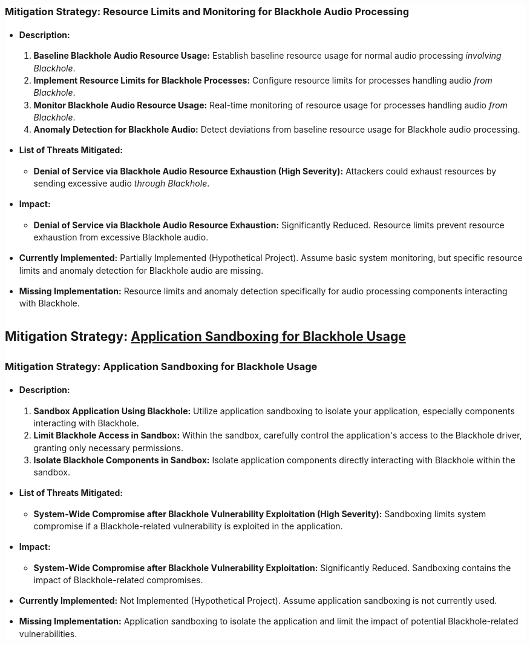 ### Mitigation Strategy: Resource Limits and Monitoring for Blackhole Audio Processing

*   **Description:**
    1.  **Baseline Blackhole Audio Resource Usage:** Establish baseline resource usage for normal audio processing *involving Blackhole*.
    2.  **Implement Resource Limits for Blackhole Processes:** Configure resource limits for processes handling audio *from Blackhole*.
    3.  **Monitor Blackhole Audio Resource Usage:** Real-time monitoring of resource usage for processes handling audio *from Blackhole*.
    4.  **Anomaly Detection for Blackhole Audio:** Detect deviations from baseline resource usage for Blackhole audio processing.

*   **List of Threats Mitigated:**
    *   **Denial of Service via Blackhole Audio Resource Exhaustion (High Severity):** Attackers could exhaust resources by sending excessive audio *through Blackhole*.

*   **Impact:**
    *   **Denial of Service via Blackhole Audio Resource Exhaustion:** Significantly Reduced. Resource limits prevent resource exhaustion from excessive Blackhole audio.

*   **Currently Implemented:** Partially Implemented (Hypothetical Project). Assume basic system monitoring, but specific resource limits and anomaly detection for Blackhole audio are missing.

*   **Missing Implementation:** Resource limits and anomaly detection specifically for audio processing components interacting with Blackhole.

## Mitigation Strategy: [Application Sandboxing for Blackhole Usage](./mitigation_strategies/application_sandboxing_for_blackhole_usage.md)

### Mitigation Strategy: Application Sandboxing for Blackhole Usage

*   **Description:**
    1.  **Sandbox Application Using Blackhole:** Utilize application sandboxing to isolate your application, especially components interacting with Blackhole.
    2.  **Limit Blackhole Access in Sandbox:** Within the sandbox, carefully control the application's access to the Blackhole driver, granting only necessary permissions.
    3.  **Isolate Blackhole Components in Sandbox:** Isolate application components directly interacting with Blackhole within the sandbox.

*   **List of Threats Mitigated:**
    *   **System-Wide Compromise after Blackhole Vulnerability Exploitation (High Severity):** Sandboxing limits system compromise if a Blackhole-related vulnerability is exploited in the application.

*   **Impact:**
    *   **System-Wide Compromise after Blackhole Vulnerability Exploitation:** Significantly Reduced. Sandboxing contains the impact of Blackhole-related compromises.

*   **Currently Implemented:** Not Implemented (Hypothetical Project). Assume application sandboxing is not currently used.

*   **Missing Implementation:** Application sandboxing to isolate the application and limit the impact of potential Blackhole-related vulnerabilities.
